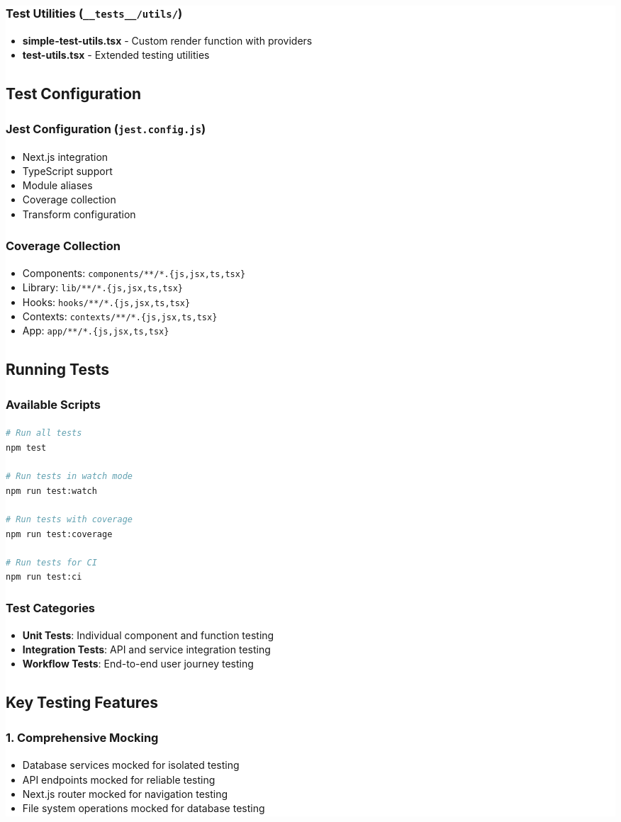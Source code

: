 ### Test Utilities (`__tests__/utils/`)
- **simple-test-utils.tsx** - Custom render function with providers
- **test-utils.tsx** - Extended testing utilities

## Test Configuration

### Jest Configuration (`jest.config.js`)
- Next.js integration
- TypeScript support
- Module aliases
- Coverage collection
- Transform configuration

### Coverage Collection
- Components: `components/**/*.{js,jsx,ts,tsx}`
- Library: `lib/**/*.{js,jsx,ts,tsx}`
- Hooks: `hooks/**/*.{js,jsx,ts,tsx}`
- Contexts: `contexts/**/*.{js,jsx,ts,tsx}`
- App: `app/**/*.{js,jsx,ts,tsx}`

## Running Tests

### Available Scripts
```bash
# Run all tests
npm test

# Run tests in watch mode
npm run test:watch

# Run tests with coverage
npm run test:coverage

# Run tests for CI
npm run test:ci
```

### Test Categories
- **Unit Tests**: Individual component and function testing
- **Integration Tests**: API and service integration testing
- **Workflow Tests**: End-to-end user journey testing

## Key Testing Features

### 1. Comprehensive Mocking
- Database services mocked for isolated testing
- API endpoints mocked for reliable testing
- Next.js router mocked for navigation testing
- File system operations mocked for database testing
